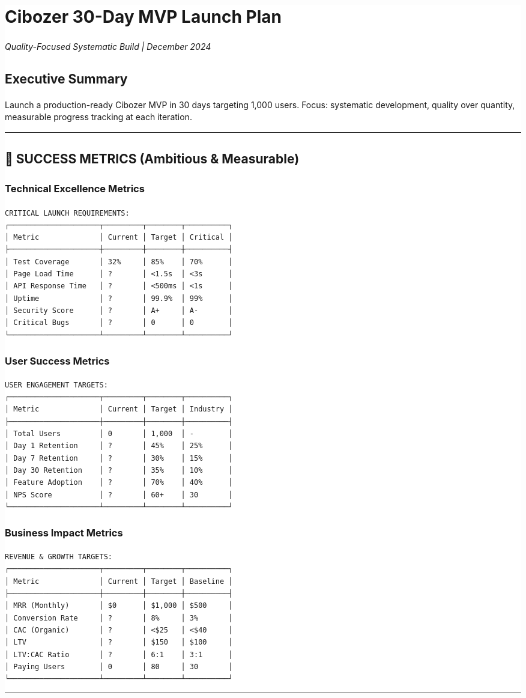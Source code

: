 # Cibozer 30-Day MVP Launch Plan
*Quality-Focused Systematic Build | December 2024*

## Executive Summary
Launch a production-ready Cibozer MVP in 30 days targeting 1,000 users. Focus: systematic development, quality over quantity, measurable progress tracking at each iteration.

---

## 🎯 SUCCESS METRICS (Ambitious & Measurable)

### Technical Excellence Metrics
```
CRITICAL LAUNCH REQUIREMENTS:
┌─────────────────────┬─────────┬────────┬──────────┐
│ Metric              │ Current │ Target │ Critical │
├─────────────────────┼─────────┼────────┼──────────┤
│ Test Coverage       │ 32%     │ 85%    │ 70%      │
│ Page Load Time      │ ?       │ <1.5s  │ <3s      │
│ API Response Time   │ ?       │ <500ms │ <1s      │
│ Uptime              │ ?       │ 99.9%  │ 99%      │
│ Security Score      │ ?       │ A+     │ A-       │
│ Critical Bugs       │ ?       │ 0      │ 0        │
└─────────────────────┴─────────┴────────┴──────────┘
```

### User Success Metrics
```
USER ENGAGEMENT TARGETS:
┌─────────────────────┬─────────┬────────┬──────────┐
│ Metric              │ Current │ Target │ Industry │
├─────────────────────┼─────────┼────────┼──────────┤
│ Total Users         │ 0       │ 1,000  │ -        │
│ Day 1 Retention     │ ?       │ 45%    │ 25%      │
│ Day 7 Retention     │ ?       │ 30%    │ 15%      │
│ Day 30 Retention    │ ?       │ 35%    │ 10%      │
│ Feature Adoption    │ ?       │ 70%    │ 40%      │
│ NPS Score           │ ?       │ 60+    │ 30       │
└─────────────────────┴─────────┴────────┴──────────┘
```

### Business Impact Metrics
```
REVENUE & GROWTH TARGETS:
┌─────────────────────┬─────────┬────────┬──────────┐
│ Metric              │ Current │ Target │ Baseline │
├─────────────────────┼─────────┼────────┼──────────┤
│ MRR (Monthly)       │ $0      │ $1,000 │ $500     │
│ Conversion Rate     │ ?       │ 8%     │ 3%       │
│ CAC (Organic)       │ ?       │ <$25   │ <$40     │
│ LTV                 │ ?       │ $150   │ $100     │
│ LTV:CAC Ratio       │ ?       │ 6:1    │ 3:1      │
│ Paying Users        │ 0       │ 80     │ 30       │
└─────────────────────┴─────────┴────────┴──────────┘
```

---